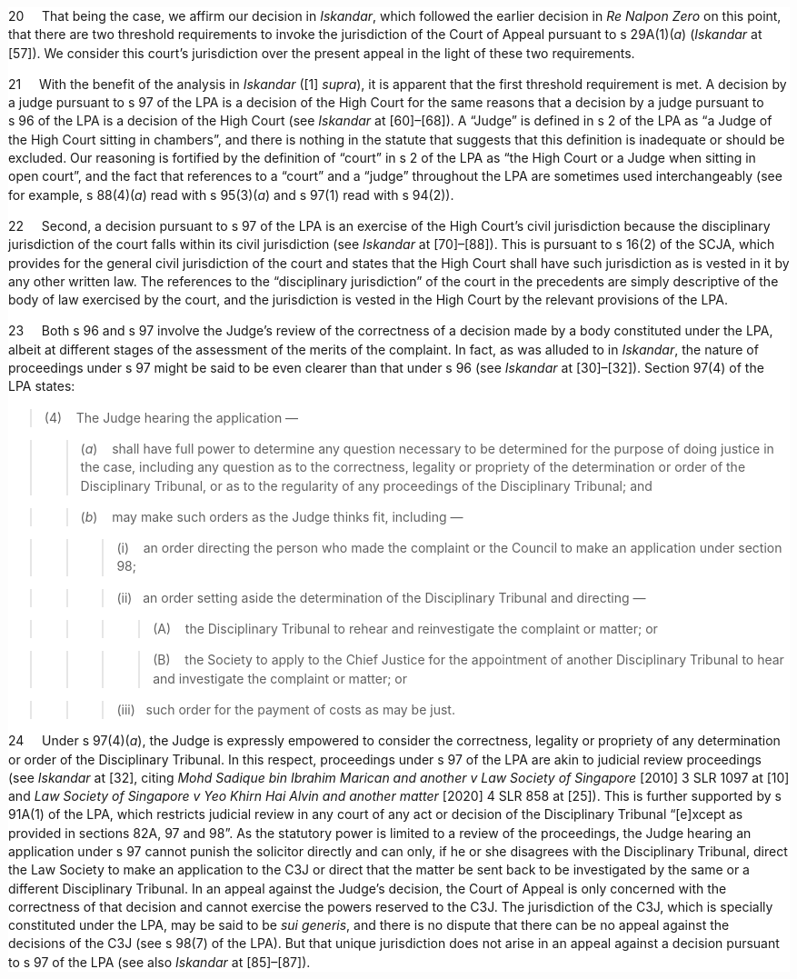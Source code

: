 20     That being the case, we affirm our decision in _Iskandar_, which followed the earlier decision in _Re Nalpon Zero_ on this point, that there are two threshold requirements to invoke the jurisdiction of the Court of Appeal pursuant to s 29A(1)(_a_) (_Iskandar_ at \[57\]). We consider this court’s jurisdiction over the present appeal in the light of these two requirements.

21     With the benefit of the analysis in _Iskandar_ (\[1\] _supra_), it is apparent that the first threshold requirement is met. A decision by a judge pursuant to s 97 of the LPA is a decision of the High Court for the same reasons that a decision by a judge pursuant to s 96 of the LPA is a decision of the High Court (see _Iskandar_ at \[60\]–\[68\]). A “Judge” is defined in s 2 of the LPA as “a Judge of the High Court sitting in chambers”, and there is nothing in the statute that suggests that this definition is inadequate or should be excluded. Our reasoning is fortified by the definition of “court” in s 2 of the LPA as “the High Court or a Judge when sitting in open court”, and the fact that references to a “court” and a “judge” throughout the LPA are sometimes used interchangeably (see for example, s 88(4)(_a_) read with s 95(3)(_a_) and s 97(1) read with s 94(2)).

22     Second, a decision pursuant to s 97 of the LPA is an exercise of the High Court’s civil jurisdiction because the disciplinary jurisdiction of the court falls within its civil jurisdiction (see _Iskandar_ at \[70\]–\[88\]). This is pursuant to s 16(2) of the SCJA, which provides for the general civil jurisdiction of the court and states that the High Court shall have such jurisdiction as is vested in it by any other written law. The references to the “disciplinary jurisdiction” of the court in the precedents are simply descriptive of the body of law exercised by the court, and the jurisdiction is vested in the High Court by the relevant provisions of the LPA.

23     Both s 96 and s 97 involve the Judge’s review of the correctness of a decision made by a body constituted under the LPA, albeit at different stages of the assessment of the merits of the complaint. In fact, as was alluded to in _Iskandar_, the nature of proceedings under s 97 might be said to be even clearer than that under s 96 (see _Iskandar_ at \[30\]–\[32\]). Section 97(4) of the LPA states:

> (4)    The Judge hearing the application —

>> (_a_)    shall have full power to determine any question necessary to be determined for the purpose of doing justice in the case, including any question as to the correctness, legality or propriety of the determination or order of the Disciplinary Tribunal, or as to the regularity of any proceedings of the Disciplinary Tribunal; and

>> (_b_)    may make such orders as the Judge thinks fit, including —

>>> (i)    an order directing the person who made the complaint or the Council to make an application under section 98;

>>> (ii)   an order setting aside the determination of the Disciplinary Tribunal and directing —

>>>> (A)    the Disciplinary Tribunal to rehear and reinvestigate the complaint or matter; or

>>>> (B)    the Society to apply to the Chief Justice for the appointment of another Disciplinary Tribunal to hear and investigate the complaint or matter; or

>>> (iii)   such order for the payment of costs as may be just.

24     Under s 97(4)(_a_), the Judge is expressly empowered to consider the correctness, legality or propriety of any determination or order of the Disciplinary Tribunal. In this respect, proceedings under s 97 of the LPA are akin to judicial review proceedings (see _Iskandar_ at \[32\], citing _Mohd Sadique bin Ibrahim Marican and another v Law Society of Singapore_ <span class="citation">\[2010\] 3 SLR 1097</span> at \[10\] and _Law Society of Singapore v Yeo Khirn Hai Alvin and another matter_ <span class="citation">\[2020\] 4 SLR 858</span> at \[25\]). This is further supported by s 91A(1) of the LPA, which restricts judicial review in any court of any act or decision of the Disciplinary Tribunal “\[e\]xcept as provided in sections 82A, 97 and 98”. As the statutory power is limited to a review of the proceedings, the Judge hearing an application under s 97 cannot punish the solicitor directly and can only, if he or she disagrees with the Disciplinary Tribunal, direct the Law Society to make an application to the C3J or direct that the matter be sent back to be investigated by the same or a different Disciplinary Tribunal. In an appeal against the Judge’s decision, the Court of Appeal is only concerned with the correctness of that decision and cannot exercise the powers reserved to the C3J. The jurisdiction of the C3J, which is specially constituted under the LPA, may be said to be _sui generis_, and there is no dispute that there can be no appeal against the decisions of the C3J (see s 98(7) of the LPA). But that unique jurisdiction does not arise in an appeal against a decision pursuant to s 97 of the LPA (see also _Iskandar_ at \[85\]–\[87\]).
